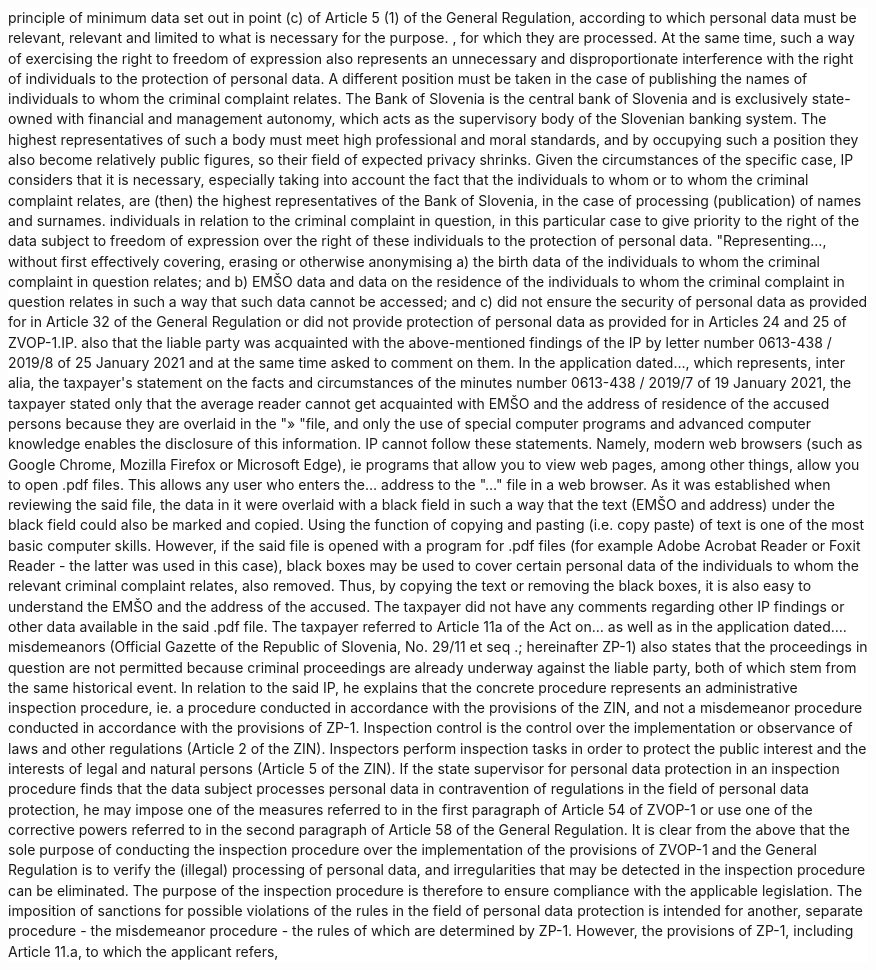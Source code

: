 principle of minimum data set out in point (c) of Article 5 (1) of the General Regulation, according to which personal data must be relevant, relevant and limited to what is necessary for the purpose. , for which they are processed. At the same time, such a way of exercising the right to freedom of expression also represents an unnecessary and disproportionate interference with the right of individuals to the protection of personal data. A different position must be taken in the case of publishing the names of individuals to whom the criminal complaint relates. The Bank of Slovenia is the central bank of Slovenia and is exclusively state-owned with financial and management autonomy, which acts as the supervisory body of the Slovenian banking system. The highest representatives of such a body must meet high professional and moral standards, and by occupying such a position they also become relatively public figures, so their field of expected privacy shrinks. Given the circumstances of the specific case, IP considers that it is necessary, especially taking into account the fact that the individuals to whom or to whom the criminal complaint relates, are (then) the highest representatives of the Bank of Slovenia, in the case of processing (publication) of names and surnames. individuals in relation to the criminal complaint in question, in this particular case to give priority to the right of the data subject to freedom of expression over the right of these individuals to the protection of personal data. "Representing…, without first effectively covering, erasing or otherwise anonymising a) the birth data of the individuals to whom the criminal complaint in question relates; and b) EMŠO data and data on the residence of the individuals to whom the criminal complaint in question relates in such a way that such data cannot be accessed; and c) did not ensure the security of personal data as provided for in Article 32 of the General Regulation or did not provide protection of personal data as provided for in Articles 24 and 25 of ZVOP-1.IP. also that the liable party was acquainted with the above-mentioned findings of the IP by letter number 0613-438 / 2019/8 of 25 January 2021 and at the same time asked to comment on them. In the application dated…, which represents, inter alia, the taxpayer's statement on the facts and circumstances of the minutes number 0613-438 / 2019/7 of 19 January 2021, the taxpayer stated only that the average reader cannot get acquainted with EMŠO and the address of residence of the accused persons because they are overlaid in the "» "file, and only the use of special computer programs and advanced computer knowledge enables the disclosure of this information. IP cannot follow these statements. Namely, modern web browsers (such as Google Chrome, Mozilla Firefox or Microsoft Edge), ie programs that allow you to view web pages, among other things, allow you to open .pdf files. This allows any user who enters the… address to the "…" file in a web browser. As it was established when reviewing the said file, the data in it were overlaid with a black field in such a way that the text (EMŠO and address) under the black field could also be marked and copied. Using the function of copying and pasting (i.e. copy paste) of text is one of the most basic computer skills. However, if the said file is opened with a program for .pdf files (for example Adobe Acrobat Reader or Foxit Reader - the latter was used in this case), black boxes may be used to cover certain personal data of the individuals to whom the relevant criminal complaint relates, also removed. Thus, by copying the text or removing the black boxes, it is also easy to understand the EMŠO and the address of the accused. The taxpayer did not have any comments regarding other IP findings or other data available in the said .pdf file. The taxpayer referred to Article 11a of the Act on… as well as in the application dated…. misdemeanors (Official Gazette of the Republic of Slovenia, No. 29/11 et seq .; hereinafter ZP-1) also states that the proceedings in question are not permitted because criminal proceedings are already underway against the liable party, both of which stem from the same historical event. In relation to the said IP, he explains that the concrete procedure represents an administrative inspection procedure, ie. a procedure conducted in accordance with the provisions of the ZIN, and not a misdemeanor procedure conducted in accordance with the provisions of ZP-1. Inspection control is the control over the implementation or observance of laws and other regulations (Article 2 of the ZIN). Inspectors perform inspection tasks in order to protect the public interest and the interests of legal and natural persons (Article 5 of the ZIN). If the state supervisor for personal data protection in an inspection procedure finds that the data subject processes personal data in contravention of regulations in the field of personal data protection, he may impose one of the measures referred to in the first paragraph of Article 54 of ZVOP-1 or use one of the corrective powers referred to in the second paragraph of Article 58 of the General Regulation. It is clear from the above that the sole purpose of conducting the inspection procedure over the implementation of the provisions of ZVOP-1 and the General Regulation is to verify the (illegal) processing of personal data, and irregularities that may be detected in the inspection procedure can be eliminated. The purpose of the inspection procedure is therefore to ensure compliance with the applicable legislation. The imposition of sanctions for possible violations of the rules in the field of personal data protection is intended for another, separate procedure - the misdemeanor procedure - the rules of which are determined by ZP-1. However, the provisions of ZP-1, including Article 11.a, to which the applicant refers,